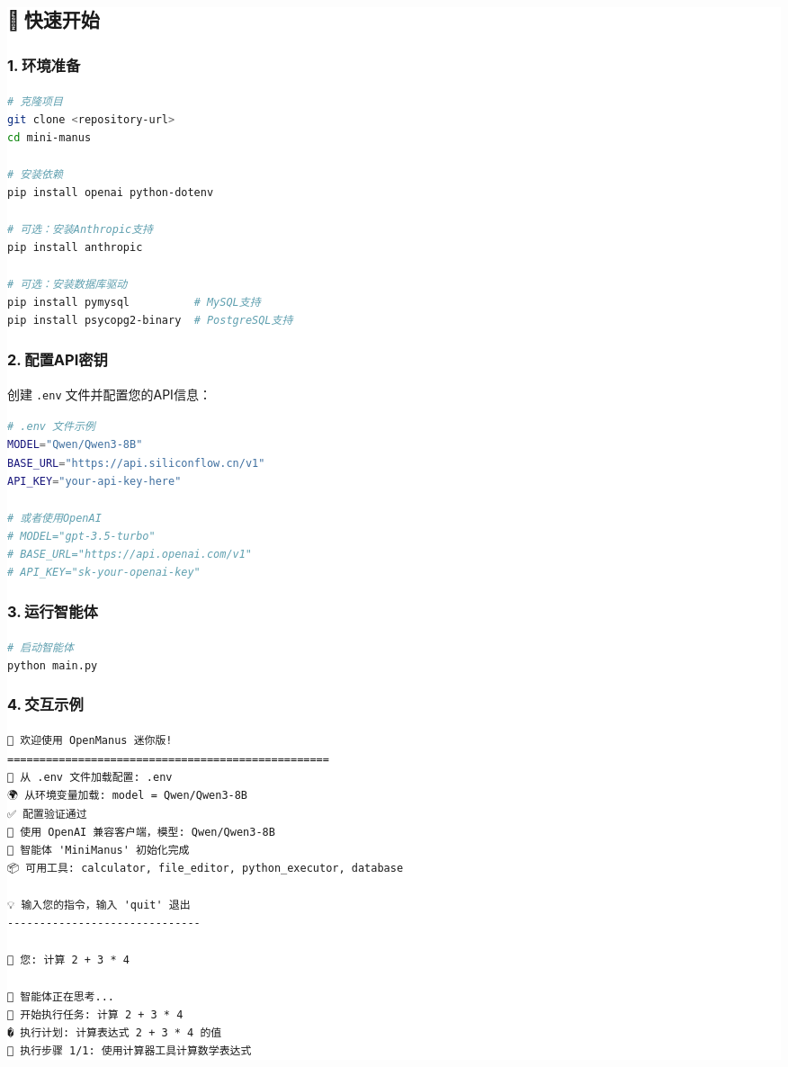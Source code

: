 ## 🚀 快速开始

### 1. 环境准备

```bash
# 克隆项目
git clone <repository-url>
cd mini-manus

# 安装依赖
pip install openai python-dotenv

# 可选：安装Anthropic支持
pip install anthropic

# 可选：安装数据库驱动
pip install pymysql          # MySQL支持
pip install psycopg2-binary  # PostgreSQL支持
```

### 2. 配置API密钥

创建 `.env` 文件并配置您的API信息：

```bash
# .env 文件示例
MODEL="Qwen/Qwen3-8B"
BASE_URL="https://api.siliconflow.cn/v1"
API_KEY="your-api-key-here"

# 或者使用OpenAI
# MODEL="gpt-3.5-turbo"
# BASE_URL="https://api.openai.com/v1"
# API_KEY="sk-your-openai-key"
```

### 3. 运行智能体

```bash
# 启动智能体
python main.py
```

### 4. 交互示例

```
🤖 欢迎使用 OpenManus 迷你版!
==================================================
🔧 从 .env 文件加载配置: .env
🌍 从环境变量加载: model = Qwen/Qwen3-8B
✅ 配置验证通过
🔧 使用 OpenAI 兼容客户端，模型: Qwen/Qwen3-8B
🚀 智能体 'MiniManus' 初始化完成
📦 可用工具: calculator, file_editor, python_executor, database

💡 输入您的指令，输入 'quit' 退出
------------------------------

👤 您: 计算 2 + 3 * 4

🤔 智能体正在思考...
🎯 开始执行任务: 计算 2 + 3 * 4
� 执行计划: 计算表达式 2 + 3 * 4 的值
📍 执行步骤 1/1: 使用计算器工具计算数学表达式

```